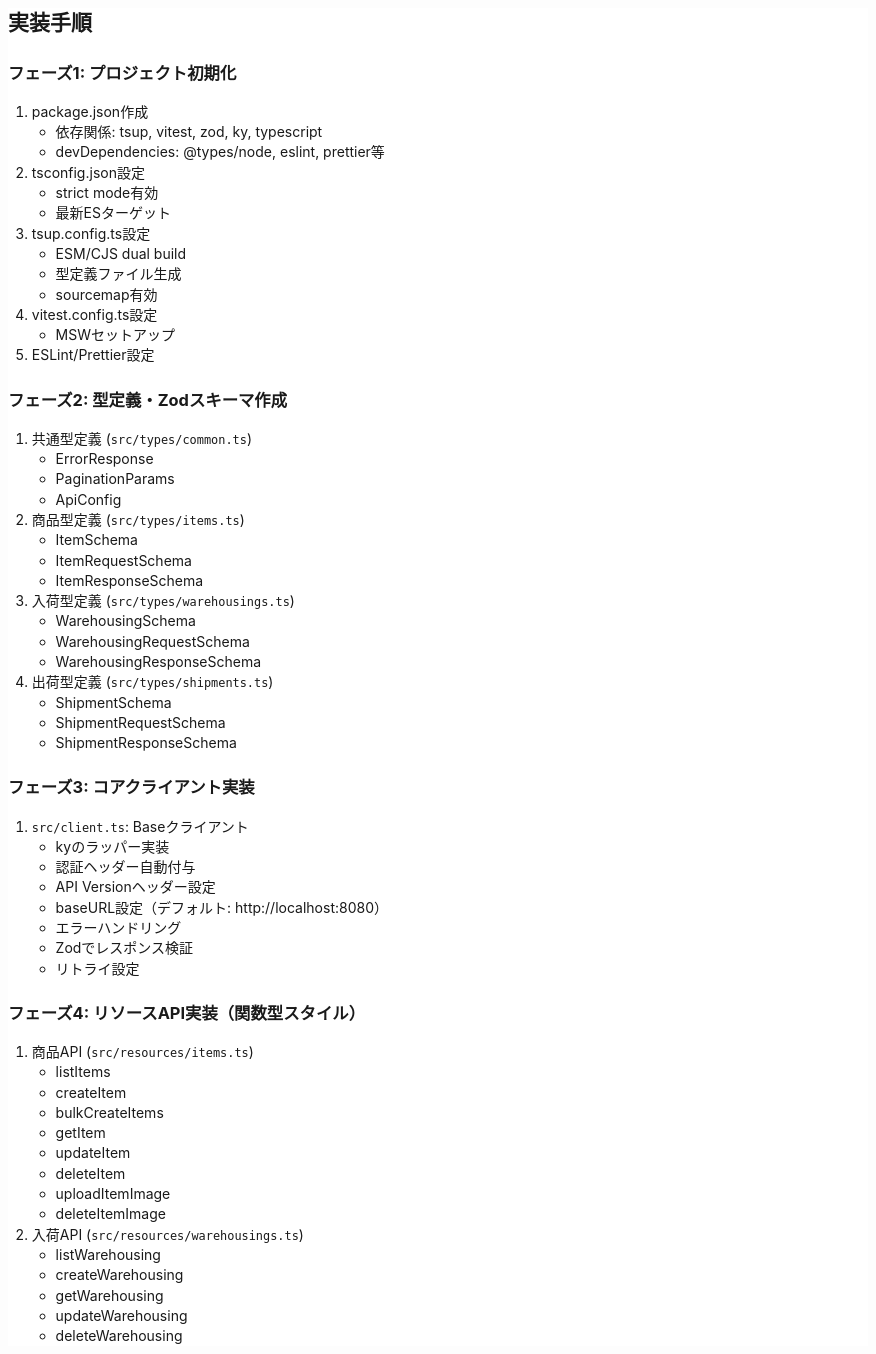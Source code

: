 ## 実装手順

### フェーズ1: プロジェクト初期化
1. package.json作成
   - 依存関係: tsup, vitest, zod, ky, typescript
   - devDependencies: @types/node, eslint, prettier等
2. tsconfig.json設定
   - strict mode有効
   - 最新ESターゲット
3. tsup.config.ts設定
   - ESM/CJS dual build
   - 型定義ファイル生成
   - sourcemap有効
4. vitest.config.ts設定
   - MSWセットアップ
5. ESLint/Prettier設定

### フェーズ2: 型定義・Zodスキーマ作成
1. 共通型定義 (`src/types/common.ts`)
   - ErrorResponse
   - PaginationParams
   - ApiConfig
2. 商品型定義 (`src/types/items.ts`)
   - ItemSchema
   - ItemRequestSchema
   - ItemResponseSchema
3. 入荷型定義 (`src/types/warehousings.ts`)
   - WarehousingSchema
   - WarehousingRequestSchema
   - WarehousingResponseSchema
4. 出荷型定義 (`src/types/shipments.ts`)
   - ShipmentSchema
   - ShipmentRequestSchema
   - ShipmentResponseSchema

### フェーズ3: コアクライアント実装
1. `src/client.ts`: Baseクライアント
   - kyのラッパー実装
   - 認証ヘッダー自動付与
   - API Versionヘッダー設定
   - baseURL設定（デフォルト: http://localhost:8080）
   - エラーハンドリング
   - Zodでレスポンス検証
   - リトライ設定

### フェーズ4: リソースAPI実装（関数型スタイル）
1. 商品API (`src/resources/items.ts`)
   - listItems
   - createItem
   - bulkCreateItems
   - getItem
   - updateItem
   - deleteItem
   - uploadItemImage
   - deleteItemImage
2. 入荷API (`src/resources/warehousings.ts`)
   - listWarehousing
   - createWarehousing
   - getWarehousing
   - updateWarehousing
   - deleteWarehousing
